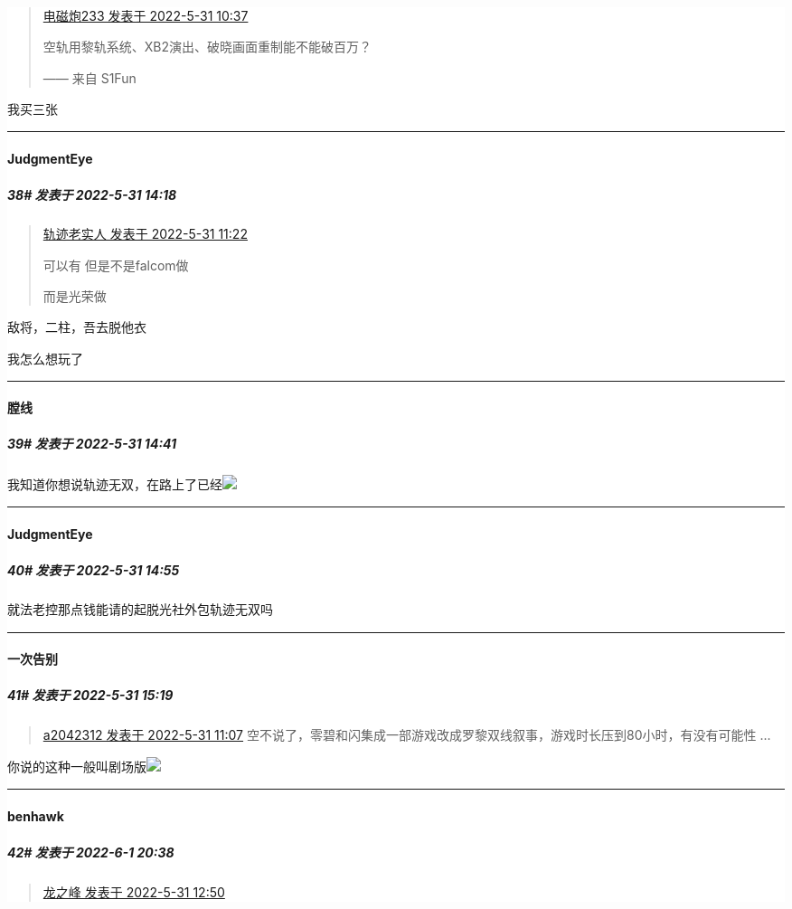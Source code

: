 <blockquote><a href="httphttps://bbs.saraba1st.com/2b/forum.php?mod=redirect&amp;goto=findpost&amp;pid=56064084&amp;ptid=2072417" target="_blank">电磁炮233 发表于 2022-5-31 10:37</a>

空轨用黎轨系统、XB2演出、破晓画面重制能不能破百万？

—— 来自 S1Fun</blockquote>
我买三张

*****

####  JudgmentEye  
##### 38#       发表于 2022-5-31 14:18

<blockquote><a href="httphttps://bbs.saraba1st.com/2b/forum.php?mod=redirect&amp;goto=findpost&amp;pid=56064805&amp;ptid=2072417" target="_blank">轨迹老实人 发表于 2022-5-31 11:22</a>

可以有 但是不是falcom做

而是光荣做</blockquote>
敌将，二柱，吾去脱他衣

我怎么想玩了

*****

####  膛线  
##### 39#       发表于 2022-5-31 14:41

我知道你想说轨迹无双，在路上了已经<img src="https://static.saraba1st.com/image/smiley/face2017/067.png" referrerpolicy="no-referrer">

*****

####  JudgmentEye  
##### 40#       发表于 2022-5-31 14:55

就法老控那点钱能请的起脱光社外包轨迹无双吗

*****

####  一次告别  
##### 41#       发表于 2022-5-31 15:19

<blockquote><a href="httphttps://bbs.saraba1st.com/2b/forum.php?mod=redirect&amp;goto=findpost&amp;pid=56064555&amp;ptid=2072417" target="_blank">a2042312 发表于 2022-5-31 11:07</a>
空不说了，零碧和闪集成一部游戏改成罗黎双线叙事，游戏时长压到80小时，有没有可能性 ...</blockquote>
你说的这种一般叫剧场版<img src="https://static.saraba1st.com/image/smiley/face2017/067.png" referrerpolicy="no-referrer">

*****

####  benhawk  
##### 42#       发表于 2022-6-1 20:38

<blockquote><a href="httphttps://bbs.saraba1st.com/2b/forum.php?mod=redirect&amp;goto=findpost&amp;pid=56066060&amp;ptid=2072417" target="_blank">龙之峰 发表于 2022-5-31 12:50</a>
